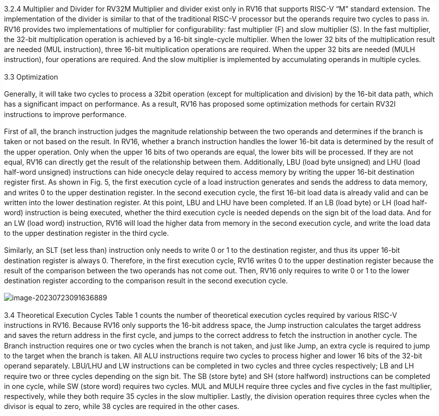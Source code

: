 3.2.4 Multiplier and Divider for RV32M Multiplier and divider exist only in RV16 that supports RISC-V “M” standard extension. The implementation of the divider is similar to that of the traditional RISC-V processor but the operands require two cycles to pass in. RV16 provides two implementations of multiplier for configurability: fast multiplier (F) and slow multiplier (S). In the fast multiplier, the 32-bit multiplication operation is achieved by a 16-bit single-cycle multiplier. When the lower 32 bits of the multiplication result are needed (MUL instruction), three 16-bit multiplication operations are required. When the upper 32 bits are needed (MULH instruction), four operations are required. And the slow multiplier is implemented by accumulating operands in multiple cycles.

3.3 Optimization 

Generally, it will take two cycles to process a 32bit operation (except for multiplication and division) by the 16-bit data path, which has a significant impact on performance. As a result, RV16 has proposed some optimization methods for certain RV32I instructions to improve performance.

First of all, the branch instruction judges the magnitude relationship between the two operands and determines if the branch is taken or not based on the result. In RV16, whether a branch instruction handles the lower 16-bit data is determined by the result of the upper operation. Only when the upper 16 bits of two operands are equal, the lower bits will be processed. If they are not equal, RV16 can directly get the result of the relationship between them. Additionally, LBU (load byte unsigned) and LHU
(load half-word unsigned) instructions can hide onecycle delay required to access memory by writing the upper 16-bit destination register first. As shown in Fig. 5, the first execution cycle of a load instruction generates and sends the address to data memory, and writes 0 to the upper destination register. In the second execution cycle, the first 16-bit load data is already valid and can be written into the lower destination register. At this point, LBU and LHU have been completed. If an LB (load byte) or LH (load half-word) instruction is being executed, whether the third execution cycle is needed depends on the sign bit of the load data. And for an LW (load word) instruction, RV16 will load the higher data from memory in the second execution cycle, and write the load data to the upper destination register in the third cycle.

Similarly, an SLT (set less than) instruction only
needs to write 0 or 1 to the destination register, and thus its upper 16-bit destination register is always 0. Therefore, in the first execution cycle, RV16 writes 0 to the upper destination register because the result of the comparison between the two operands has not come out. Then, RV16 only requires to write 0 or 1 to the lower destination register according to the comparison result in the second execution cycle.

![image-20230723091636889](C:\Users\张云鑫\AppData\Roaming\Typora\typora-user-images\image-20230723091636889.png)

3.4 Theoretical Execution Cycles Table 1 counts the number of theoretical execution
cycles required by various RISC-V instructions in RV16. Because RV16 only supports the 16-bit address space, the Jump instruction calculates the target address and saves the return address in the first cycle, and jumps to the correct address to fetch the instruction in another cycle. The Branch instruction requires one or two cycles when the branch is not taken, and just like Jump, an extra cycle is required to jump to the target when the branch is taken. All ALU instructions require two cycles to process higher and lower 16 bits of the 32-bit operand separately. LBU/LHU and LW instructions can be completed in two cycles and three cycles respectively; LB and LH require two or three cycles depending on the sign bit. The SB (store byte) and SH (store halfword) instructions can be completed in one cycle, while SW (store word) requires two cycles. MUL and MULH require three cycles and five cycles in the fast multiplier, respectively, while they both require 35 cycles in the slow multiplier. Lastly, the division operation requires three cycles when the divisor is equal to zero, while 38 cycles are required in the other cases.
